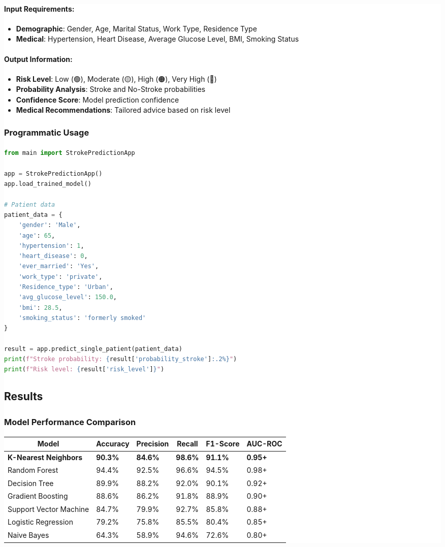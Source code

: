 #### Input Requirements:
- **Demographic**: Gender, Age, Marital Status, Work Type, Residence Type
- **Medical**: Hypertension, Heart Disease, Average Glucose Level, BMI, Smoking Status

#### Output Information:
- **Risk Level**: Low (🟢), Moderate (🟡), High (🟠), Very High (🔴)
- **Probability Analysis**: Stroke and No-Stroke probabilities
- **Confidence Score**: Model prediction confidence
- **Medical Recommendations**: Tailored advice based on risk level

### Programmatic Usage

```python
from main import StrokePredictionApp

app = StrokePredictionApp()
app.load_trained_model()

# Patient data
patient_data = {
    'gender': 'Male',
    'age': 65,
    'hypertension': 1,
    'heart_disease': 0,
    'ever_married': 'Yes',
    'work_type': 'private',
    'Residence_type': 'Urban',
    'avg_glucose_level': 150.0,
    'bmi': 28.5,
    'smoking_status': 'formerly smoked'
}

result = app.predict_single_patient(patient_data)
print(f"Stroke probability: {result['probability_stroke']:.2%}")
print(f"Risk level: {result['risk_level']}")
```

## Results

### Model Performance Comparison

| Model | Accuracy | Precision | Recall | F1-Score | AUC-ROC |
|-------|----------|-----------|--------|----------|---------|
| **K-Nearest Neighbors** | **90.3%** | **84.6%** | **98.6%** | **91.1%** | **0.95+** |
| Random Forest | 94.4% | 92.5% | 96.6% | 94.5% | 0.98+ |
| Decision Tree | 89.9% | 88.2% | 92.0% | 90.1% | 0.92+ |
| Gradient Boosting | 88.6% | 86.2% | 91.8% | 88.9% | 0.90+ |
| Support Vector Machine | 84.7% | 79.9% | 92.7% | 85.8% | 0.88+ |
| Logistic Regression | 79.2% | 75.8% | 85.5% | 80.4% | 0.85+ |
| Naive Bayes | 64.3% | 58.9% | 94.6% | 72.6% | 0.80+ |

